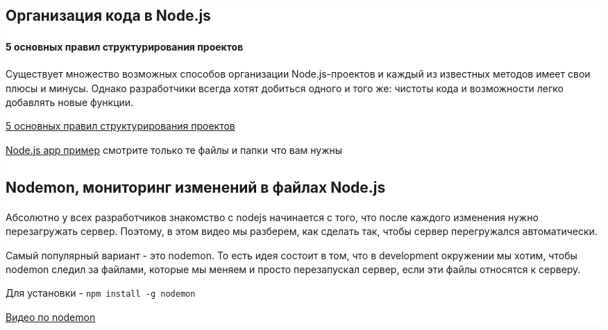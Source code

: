 ## Организация кода в Node.js

#### 5 основных правил структурирования проектов
Существует множество возможных способов организации Node.js-проектов и каждый из известных методов имеет свои плюсы и минусы. Однако разработчики всегда хотят добиться одного и того же: чистоты кода и возможности легко добавлять новые функции.

[5 основных правил структурирования проектов](https://medium.com/devschacht/node-hero-chapter-7-4078fa61ece6)

[Node.js app пример](https://github.com/contentful/the-example-app.nodejs) смотрите только те файлы и папки что вам нужны

## Nodemon, мониторинг изменений в файлах Node.js

Абсолютно у всех разработчиков знакомство с nodejs начинается с того, что после каждого изменения нужно перезагружать сервер. Поэтому, в этом видео мы разберем, как сделать так, чтобы сервер перегружался автоматически.

Самый популярный вариант - это nodemon. То есть идея состоит в том, что в development окружении мы хотим, чтобы nodemon следил за файлами, которые мы меняем и просто перезапускал сервер, если эти файлы относятся к серверу.

Для установки - `npm install -g nodemon`

[Видео по nodemon](https://monsterlessons.com/project/lessons/perezagruzhaem-node-s-pomoshyu-nodemon)





